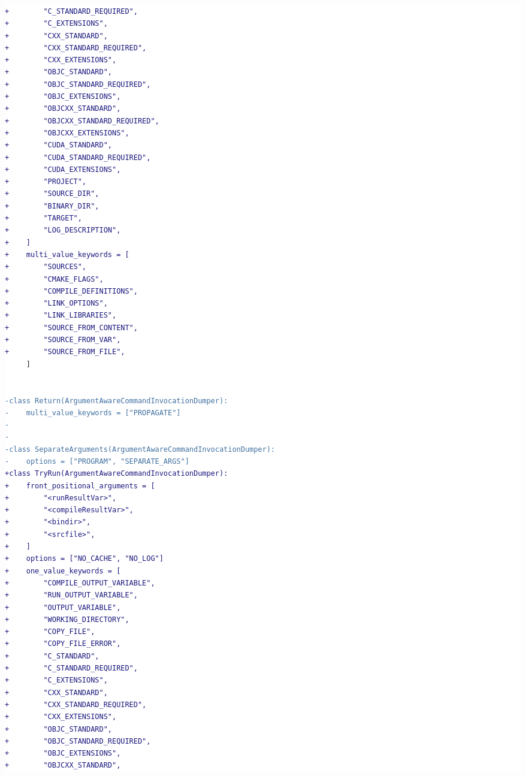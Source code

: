 ```diff
+        "C_STANDARD_REQUIRED",
+        "C_EXTENSIONS",
+        "CXX_STANDARD",
+        "CXX_STANDARD_REQUIRED",
+        "CXX_EXTENSIONS",
+        "OBJC_STANDARD",
+        "OBJC_STANDARD_REQUIRED",
+        "OBJC_EXTENSIONS",
+        "OBJCXX_STANDARD",
+        "OBJCXX_STANDARD_REQUIRED",
+        "OBJCXX_EXTENSIONS",
+        "CUDA_STANDARD",
+        "CUDA_STANDARD_REQUIRED",
+        "CUDA_EXTENSIONS",
+        "PROJECT",
+        "SOURCE_DIR",
+        "BINARY_DIR",
+        "TARGET",
+        "LOG_DESCRIPTION",
+    ]
+    multi_value_keywords = [
+        "SOURCES",
+        "CMAKE_FLAGS",
+        "COMPILE_DEFINITIONS",
+        "LINK_OPTIONS",
+        "LINK_LIBRARIES",
+        "SOURCE_FROM_CONTENT",
+        "SOURCE_FROM_VAR",
+        "SOURCE_FROM_FILE",
     ]
 
 
-class Return(ArgumentAwareCommandInvocationDumper):
-    multi_value_keywords = ["PROPAGATE"]
-
-
-class SeparateArguments(ArgumentAwareCommandInvocationDumper):
-    options = ["PROGRAM", "SEPARATE_ARGS"]
+class TryRun(ArgumentAwareCommandInvocationDumper):
+    front_positional_arguments = [
+        "<runResultVar>",
+        "<compileResultVar>",
+        "<bindir>",
+        "<srcfile>",
+    ]
+    options = ["NO_CACHE", "NO_LOG"]
+    one_value_keywords = [
+        "COMPILE_OUTPUT_VARIABLE",
+        "RUN_OUTPUT_VARIABLE",
+        "OUTPUT_VARIABLE",
+        "WORKING_DIRECTORY",
+        "COPY_FILE",
+        "COPY_FILE_ERROR",
+        "C_STANDARD",
+        "C_STANDARD_REQUIRED",
+        "C_EXTENSIONS",
+        "CXX_STANDARD",
+        "CXX_STANDARD_REQUIRED",
+        "CXX_EXTENSIONS",
+        "OBJC_STANDARD",
+        "OBJC_STANDARD_REQUIRED",
+        "OBJC_EXTENSIONS",
+        "OBJCXX_STANDARD",
```